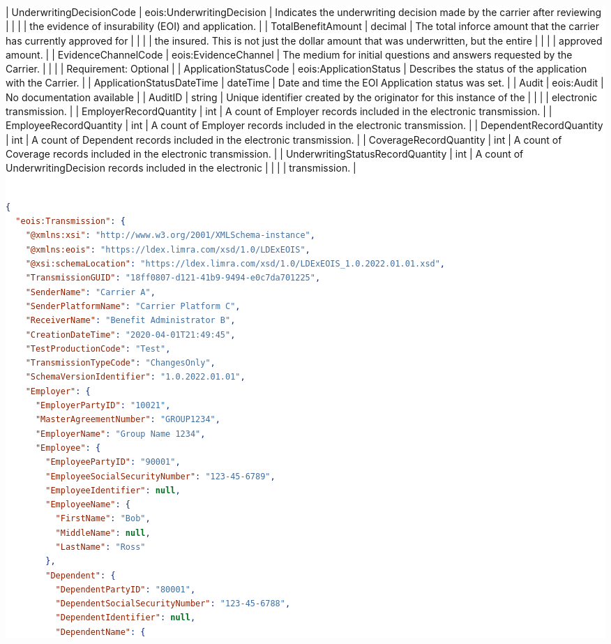 | UnderwritingDecisionCode         | eois:UnderwritingDecision      | Indicates the underwriting decision made by the carrier after reviewing                              |
|                                  |                                |             the evidence of insurability (EOI) and application.                                      |
| TotalBenefitAmount               | decimal                        | The total inforce amount that the carrier has currently approved for                                 |
|                                  |                                |             the insured. This is not just the dollar amount that was underwritten, but the entire    |
|                                  |                                |             approved amount.                                                                         |
| EvidenceChannelCode              | eois:EvidenceChannel           | The medium for initial questions and answers requested by the Carrier.                               |
|                                  |                                |             Requirement: Optional                                                                    |
| ApplicationStatusCode            | eois:ApplicationStatus         | Describes the status of the application with the Carrier.                                            |
| ApplicationStatusDateTime        | dateTime                       | Date and time the EOI Application status was set.                                                    |
| Audit                            | eois:Audit                     | No documentation available                                                                           |
| AuditID                          | string                         | Unique identifier created by the originator for this instance of the                                 |
|                                  |                                |             electronic transmission.                                                                 |
| EmployerRecordQuantity           | int                            | A count of Employer records included in the electronic transmission.                                 |
| EmployeeRecordQuantity           | int                            | A count of Employer records included in the electronic transmission.                                 |
| DependentRecordQuantity          | int                            | A count of Dependent records included in the electronic transmission.                                |
| CoverageRecordQuantity           | int                            | A count of Coverage records included in the electronic transmission.                                 |
| UnderwritingStatusRecordQuantity | int                            | A count of UnderwritingDecision records included in the electronic                                   |
|                                  |                                |             transmission.                                                                            |

```json

{
  "eois:Transmission": {
    "@xmlns:xsi": "http://www.w3.org/2001/XMLSchema-instance",
    "@xmlns:eois": "https://ldex.limra.com/xsd/1.0/LDExEOIS",
    "@xsi:schemaLocation": "https://ldex.limra.com/xsd/1.0/LDExEOIS_1.0.2022.01.01.xsd",
    "TransmissionGUID": "18ff0807-d121-41b9-9494-e0c7da701225",
    "SenderName": "Carrier A",
    "SenderPlatformName": "Carrier Platform C",
    "ReceiverName": "Benefit Administrator B",
    "CreationDateTime": "2020-04-01T21:49:45",
    "TestProductionCode": "Test",
    "TransmissionTypeCode": "ChangesOnly",
    "SchemaVersionIdentifier": "1.0.2022.01.01",
    "Employer": {
      "EmployerPartyID": "10021",
      "MasterAgreementNumber": "GROUP1234",
      "EmployerName": "Group Name 1234",
      "Employee": {
        "EmployeePartyID": "90001",
        "EmployeeSocialSecurityNumber": "123-45-6789",
        "EmployeeIdentifier": null,
        "EmployeeName": {
          "FirstName": "Bob",
          "MiddleName": null,
          "LastName": "Ross"
        },
        "Dependent": {
          "DependentPartyID": "80001",
          "DependentSocialSecurityNumber": "123-45-6788",
          "DependentIdentifier": null,
          "DependentName": {
```